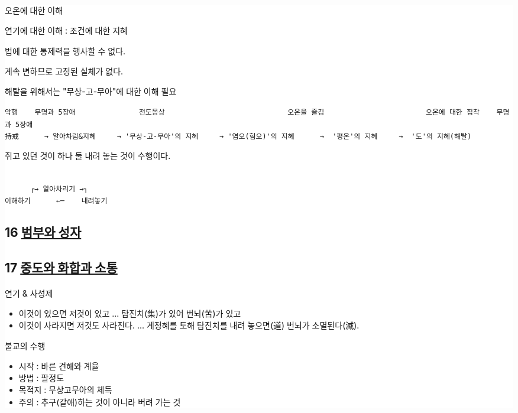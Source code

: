 오온에 대한 이해

연기에 대한 이해 : 조건에 대한 지혜

법에 대한 통제력을 행사할 수 없다. 

계속 변하므로 고정된 실체가 없다.

해탈을 위해서는 "무상-고-무아"에 대한 이해 필요


```
악행    무명과 5장애               전도몽상                             오온을 즐김                        오온에 대한 집착    무명과 5장애
持戒      → 알아차림&지혜     → '무상-고-무아'의 지혜     → '염오(혐오)'의 지혜      →  '평온'의 지혜     →  '도'의 지혜(해탈)
```

쥐고 있던 것이 하나 둘 내려 놓는 것이 수행이다. 


```

      ┌→ 알아차리기 →┐
이해하기      ←─    내려놓기

```




16 [범부와 성자](https://goo.gl/05MsQM)
--------------------------------------------





17 [중도와 화합과 소통](https://goo.gl/RV2ILB)
--------------------------------------------

연기 & 사성제

* 이것이 있으면 저것이 있고 ... 탐진치(集)가 있어 번뇌(苦)가 있고
* 이것이 사라지면 저것도 사라진다. ... 계정혜를 토해 탐진치를 내려 놓으면(道) 번뇌가 소멸된다(滅).

불교의 수행

* 시작 : 바른 견해와 계율
* 방법 : 팔정도
* 목적지 : 무상고무아의 체득
 * 주의 : 추구(갈애)하는 것이 아니라 버려 가는 것

